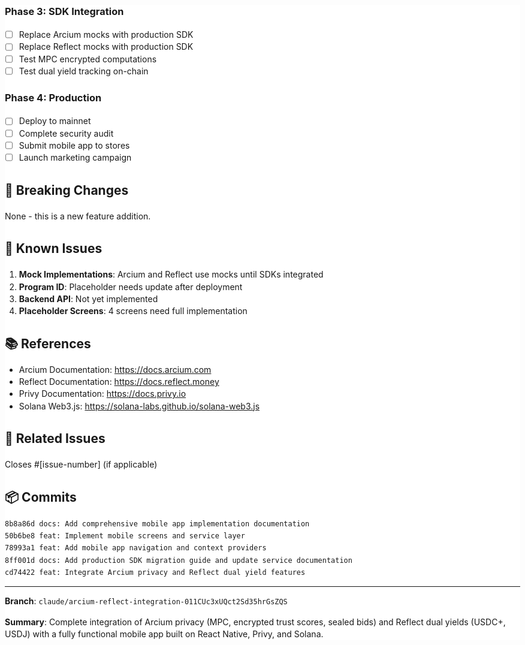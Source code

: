 ### Phase 3: SDK Integration
- [ ] Replace Arcium mocks with production SDK
- [ ] Replace Reflect mocks with production SDK
- [ ] Test MPC encrypted computations
- [ ] Test dual yield tracking on-chain

### Phase 4: Production
- [ ] Deploy to mainnet
- [ ] Complete security audit
- [ ] Submit mobile app to stores
- [ ] Launch marketing campaign

## 📝 Breaking Changes

None - this is a new feature addition.

## 🐛 Known Issues

1. **Mock Implementations**: Arcium and Reflect use mocks until SDKs integrated
2. **Program ID**: Placeholder needs update after deployment
3. **Backend API**: Not yet implemented
4. **Placeholder Screens**: 4 screens need full implementation

## 📚 References

- Arcium Documentation: https://docs.arcium.com
- Reflect Documentation: https://docs.reflect.money
- Privy Documentation: https://docs.privy.io
- Solana Web3.js: https://solana-labs.github.io/solana-web3.js

## 🔗 Related Issues

Closes #[issue-number] (if applicable)

## 📦 Commits

```
8b8a86d docs: Add comprehensive mobile app implementation documentation
50b6be8 feat: Implement mobile screens and service layer
78993a1 feat: Add mobile app navigation and context providers
8ff001d docs: Add production SDK migration guide and update service documentation
cd74422 feat: Integrate Arcium privacy and Reflect dual yield features
```

---

**Branch**: `claude/arcium-reflect-integration-011CUc3xUQct2Sd35hrGsZQS`

**Summary**: Complete integration of Arcium privacy (MPC, encrypted trust scores, sealed bids) and Reflect dual yields (USDC+, USDJ) with a fully functional mobile app built on React Native, Privy, and Solana.
